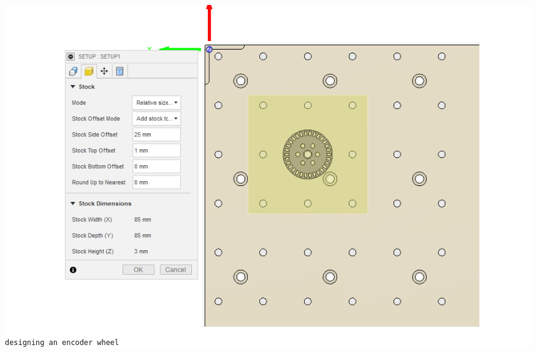   <img width="90%" src="assets/machining/encoder-wheel.png" />
  <code><pre>designing an encoder wheel</pre></code>
</div>
<div class="center-align vmargin-1em">